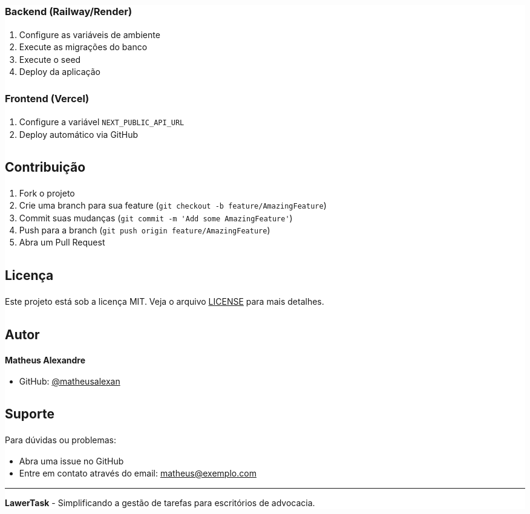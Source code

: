 ### Backend (Railway/Render)
1. Configure as variáveis de ambiente
2. Execute as migrações do banco
3. Execute o seed
4. Deploy da aplicação

### Frontend (Vercel)
1. Configure a variável `NEXT_PUBLIC_API_URL`
2. Deploy automático via GitHub

## Contribuição

1. Fork o projeto
2. Crie uma branch para sua feature (`git checkout -b feature/AmazingFeature`)
3. Commit suas mudanças (`git commit -m 'Add some AmazingFeature'`)
4. Push para a branch (`git push origin feature/AmazingFeature`)
5. Abra um Pull Request

## Licença

Este projeto está sob a licença MIT. Veja o arquivo [LICENSE](LICENSE) para mais detalhes.

## Autor

**Matheus Alexandre**
- GitHub: [@matheusalexan](https://github.com/matheusalexan)

## Suporte

Para dúvidas ou problemas:
- Abra uma issue no GitHub
- Entre em contato através do email: matheus@exemplo.com

---

**LawerTask** - Simplificando a gestão de tarefas para escritórios de advocacia. 